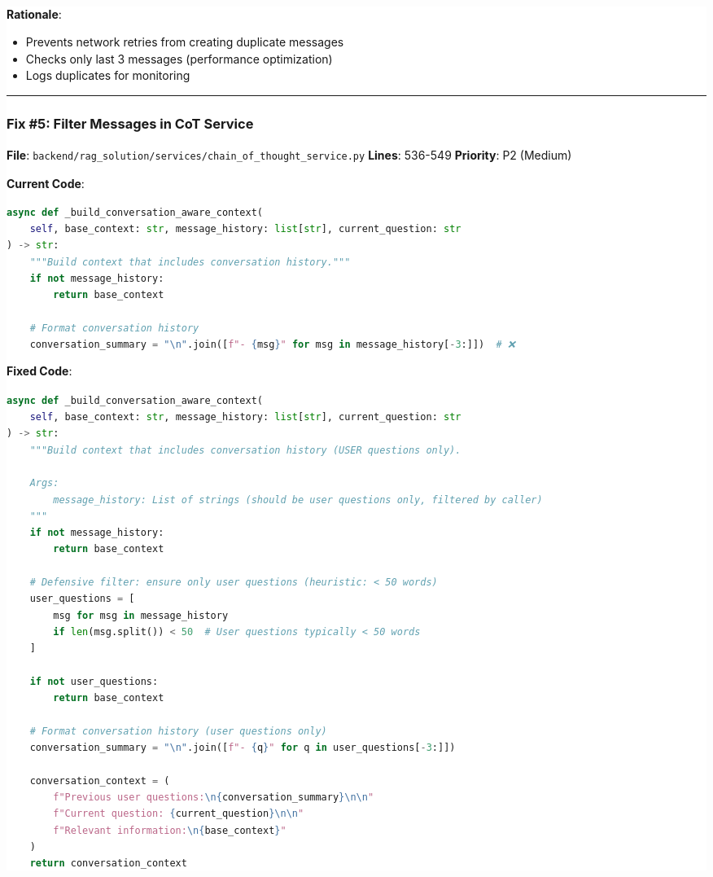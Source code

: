 **Rationale**:

- Prevents network retries from creating duplicate messages
- Checks only last 3 messages (performance optimization)
- Logs duplicates for monitoring

---

### Fix #5: Filter Messages in CoT Service

**File**: `backend/rag_solution/services/chain_of_thought_service.py`
**Lines**: 536-549
**Priority**: P2 (Medium)

**Current Code**:

```python
async def _build_conversation_aware_context(
    self, base_context: str, message_history: list[str], current_question: str
) -> str:
    """Build context that includes conversation history."""
    if not message_history:
        return base_context

    # Format conversation history
    conversation_summary = "\n".join([f"- {msg}" for msg in message_history[-3:]])  # ❌
```

**Fixed Code**:

```python
async def _build_conversation_aware_context(
    self, base_context: str, message_history: list[str], current_question: str
) -> str:
    """Build context that includes conversation history (USER questions only).

    Args:
        message_history: List of strings (should be user questions only, filtered by caller)
    """
    if not message_history:
        return base_context

    # Defensive filter: ensure only user questions (heuristic: < 50 words)
    user_questions = [
        msg for msg in message_history
        if len(msg.split()) < 50  # User questions typically < 50 words
    ]

    if not user_questions:
        return base_context

    # Format conversation history (user questions only)
    conversation_summary = "\n".join([f"- {q}" for q in user_questions[-3:]])

    conversation_context = (
        f"Previous user questions:\n{conversation_summary}\n\n"
        f"Current question: {current_question}\n\n"
        f"Relevant information:\n{base_context}"
    )
    return conversation_context
```
